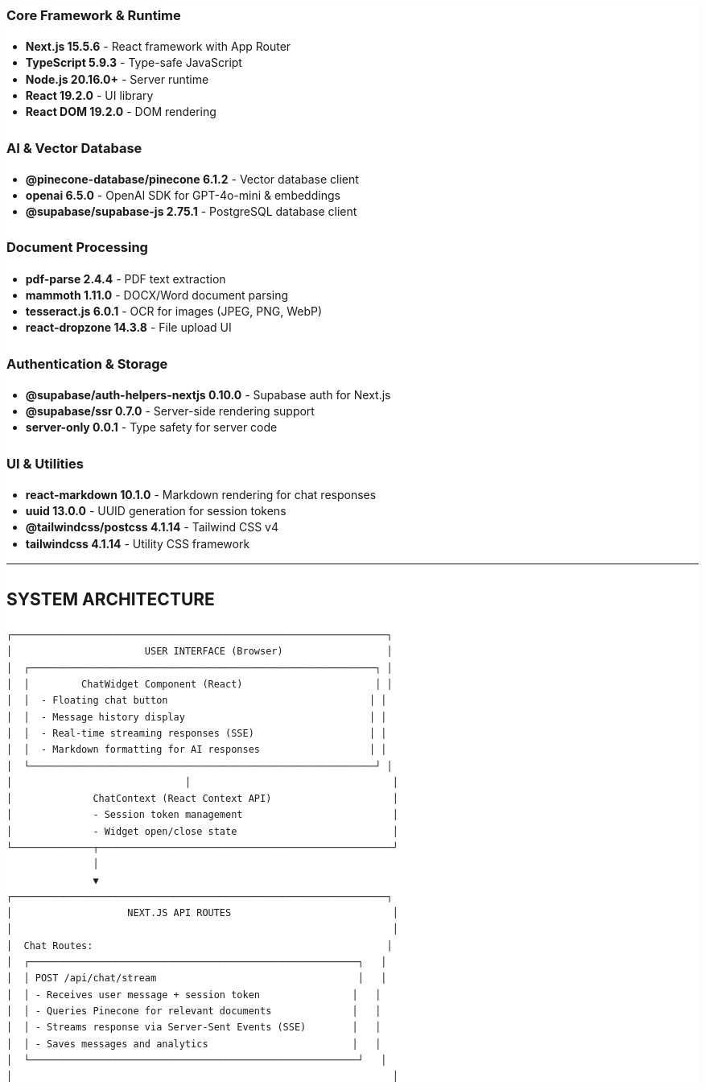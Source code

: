 ### Core Framework & Runtime
- **Next.js 15.5.6** - React framework with App Router
- **TypeScript 5.9.3** - Type-safe JavaScript
- **Node.js 20.16.0+** - Server runtime
- **React 19.2.0** - UI library
- **React DOM 19.2.0** - DOM rendering

### AI & Vector Database
- **@pinecone-database/pinecone 6.1.2** - Vector database client
- **openai 6.5.0** - OpenAI SDK for GPT-4o-mini & embeddings
- **@supabase/supabase-js 2.75.1** - PostgreSQL database client

### Document Processing
- **pdf-parse 2.4.4** - PDF text extraction
- **mammoth 1.11.0** - DOCX/Word document parsing
- **tesseract.js 6.0.1** - OCR for images (JPEG, PNG, WebP)
- **react-dropzone 14.3.8** - File upload UI

### Authentication & Storage
- **@supabase/auth-helpers-nextjs 0.10.0** - Supabase auth for Next.js
- **@supabase/ssr 0.7.0** - Server-side rendering support
- **server-only 0.0.1** - Type safety for server code

### UI & Utilities
- **react-markdown 10.1.0** - Markdown rendering for chat responses
- **uuid 13.0.0** - UUID generation for session tokens
- **@tailwindcss/postcss 4.1.14** - Tailwind CSS v4
- **tailwindcss 4.1.14** - Utility CSS framework

---

## SYSTEM ARCHITECTURE

```
┌─────────────────────────────────────────────────────────────────┐
│                       USER INTERFACE (Browser)                  │
│  ┌────────────────────────────────────────────────────────────┐ │
│  │         ChatWidget Component (React)                       │ │
│  │  - Floating chat button                                   │ │
│  │  - Message history display                                │ │
│  │  - Real-time streaming responses (SSE)                    │ │
│  │  - Markdown formatting for AI responses                   │ │
│  └────────────────────────────────────────────────────────────┘ │
│                              │                                   │
│              ChatContext (React Context API)                     │
│              - Session token management                          │
│              - Widget open/close state                           │
└──────────────┬───────────────────────────────────────────────────┘
               │
               ▼
┌─────────────────────────────────────────────────────────────────┐
│                    NEXT.JS API ROUTES                            │
│                                                                  │
│  Chat Routes:                                                   │
│  ┌─────────────────────────────────────────────────────────┐   │
│  │ POST /api/chat/stream                                   │   │
│  │ - Receives user message + session token                │   │
│  │ - Queries Pinecone for relevant documents              │   │
│  │ - Streams response via Server-Sent Events (SSE)        │   │
│  │ - Saves messages and analytics                         │   │
│  └─────────────────────────────────────────────────────────┘   │
│                                                                  │
```